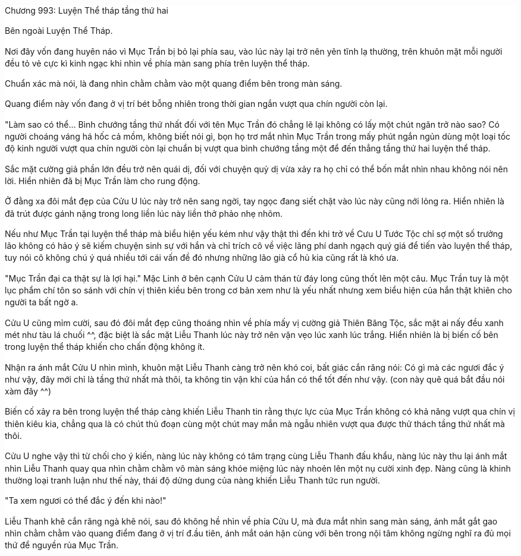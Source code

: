 




Chương 993: Luyện Thể tháp tầng thứ hai


Bên ngoài Luyện Thể Tháp.

Nơi đây vốn đang huyên náo vì Mục Trần bị bỏ lại phía sau, vào lúc này lại trở nên yên tĩnh lạ thường, trên khuôn mặt mỗi người đều tỏ vẻ cực kì kinh ngạc khi nhìn về phía màn sang phía trên luyện thể tháp.

Chuẩn xác mà nói, là đang nhìn chằm chằm vào một quang điểm bên trong màn sáng.

Quang điểm này vốn đang ở vị trí bét bỗng nhiên trong thời gian ngắn vượt qua chín người còn lại.

"Làm sao có thể... Bình chướng tầng thứ nhất đối với tên Mục Trần đó chẳng lẽ lại không có lấy một chút ngăn trở nào sao? Có người choáng váng há hốc cả mồm, không biết nói gì, bọn họ trơ mắt nhìn Mục Trần trong mấy phút ngắn ngủn dùng một loại tốc độ kinh người vượt qua chín người còn lại chuẩn bị vượt qua bình chướng tầng một để đến thẳng tầng thứ hai luyện thể tháp.

Sắc mặt cường giả phần lớn đều trở nên quái dị, đối với chuyện quỷ dị vừa xảy ra họ chỉ có thể bốn mắt nhìn nhau không nói nên lời. Hiển nhiên đã bị Mục Trần làm cho rung động.

Ở đằng xa đôi mắt đẹp của Cửu U lúc này trở nên sang ngời, tay ngọc đang siết chặt vào lúc này cũng nới lỏng ra. Hiển nhiên là đã trút được gánh nặng trong long liền lúc này liền thở phảo nhẹ nhõm.

Nếu như Mục Trần tại luyện thể tháp mà biểu hiện yếu kém như vậy thật thì đến khi trở về Cưu U Tước Tộc chỉ sợ một số trưởng lão không có hảo ý sẽ kiếm chuyện sinh sự với hắn và chỉ trích cô về việc lãng phí danh ngạch quý giá để tiến vào luyện thể tháp, tuy nói cô không chú ý quá nhiều tới cái vấn đề đó nhưng những lão già cổ hủ kia cũng rất là khó ưa.

"Mục Trần đại ca thật sự là lợi hại." Mặc Linh ở bên cạnh Cửu U cảm thán từ đáy long cũng thốt lên một câu. Mục Trần tuy là một lục phẩm chí tôn so sánh với chín vị thiên kiều bên trong cơ bản xem như là yếu nhất nhưng xem biểu hiện của hắn thật khiên cho người ta bất ngờ a.

Cửu U cũng mỉm cười, sau đó đôi mắt đẹp cũng thoáng nhìn về phía mấy vị cường giả Thiên Băng Tộc, sắc mặt ai nấy đều xanh mét như tàu lá chuối ^^, đặc biệt là sắc mặt Liễu Thanh lúc này trở nên vặn vẹo lúc xanh lúc trắng. Hiển nhiên là bị biến cố bên trong luyện thể tháp khiến cho chấn động không ít.

Nhận ra ánh mắt Cửu U nhìn mình, khuôn mặt Liễu Thanh càng trở nên khó coi, bất giác cắn răng nói: Có gì mà các ngươi đắc ý như vậy, đây mới chỉ là tầng thứ nhất mà thôi, ta không tin vận khí của hắn có thể tốt đến như vậy. (con này quê quá bắt đầu nói xàm đây ^^)

Biến cố xảy ra bên trong luyện thể tháp càng khiến Liễu Thanh tin rằng thực lực của Mục Trần không có khả năng vượt qua chín vị thiên kiêu kia, chẳng qua là có chút thủ đoạn cùng một chút may mắn mà ngẫu nhiên vượt qua được thử thách tầng thứ nhất mà thôi.

Cửu U nghe vậy thì từ chối cho ý kiến, nàng lúc này không có tâm trạng cùng Liễu Thanh đấu khẩu, nàng lúc này thu lại ánh mắt nhìn Liễu Thanh quay qua nhìn chằm chằm vô màn sáng khóe miệng lúc này nhoẻn lên một nụ cười xinh đẹp. Nàng cũng là khinh thường loại tranh luận như thế này, thái độ dửng dung của nàng khiến Liễu Thanh tức run người.

"Ta xem ngươi có thể đắc ý đến khi nào!"

Liễu Thanh khẽ cắn răng ngà khẽ nói, sau đó không hề nhìn về phía Cửu U, mà đưa mắt nhìn sang màn sáng, ánh mắt gắt gao nhìn chằm chằm vào quang điểm đang ở vị trí đ.ầu tiên, ánh mắt oán hận cùng với bên trong nội tâm không ngừng nghĩ ra đủ mọi thứ để nguyền rủa Mục Trần.
